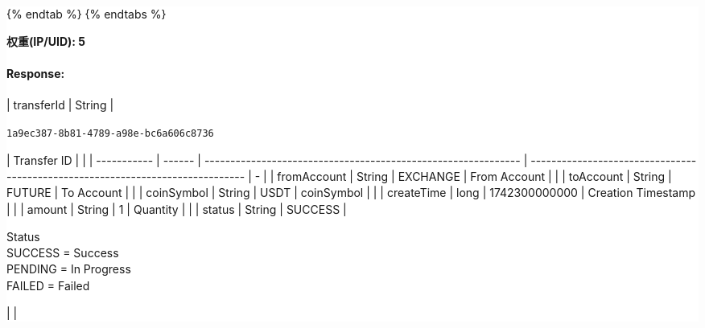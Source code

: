 ```javascript
```
{% endtab %}
{% endtabs %}

**权重(IP/UID): 5**

#### Response:

| transferId  | String | <pre><code>1a9ec387-8b81-4789-a98e-bc6a606c8736
</code></pre> | Transfer ID                                                                    |   |
| ----------- | ------ | ------------------------------------------------------------- | ------------------------------------------------------------------------------ | - |
| fromAccount | String | EXCHANGE                                                      | From Account                                                                   |   |
| toAccount   | String | FUTURE                                                        | To Account                                                                     |   |
| coinSymbol  | String | USDT                                                          | coinSymbol                                                                     |   |
| createTime  | long   | 1742300000000                                                 | Creation Timestamp                                                             |   |
| amount      | String | 1                                                             | Quantity                                                                       |   |
| status      | String | SUCCESS                                                       | <p>Status<br>SUCCESS = Success<br>PENDING = In Progress<br>FAILED = Failed</p> |   |
